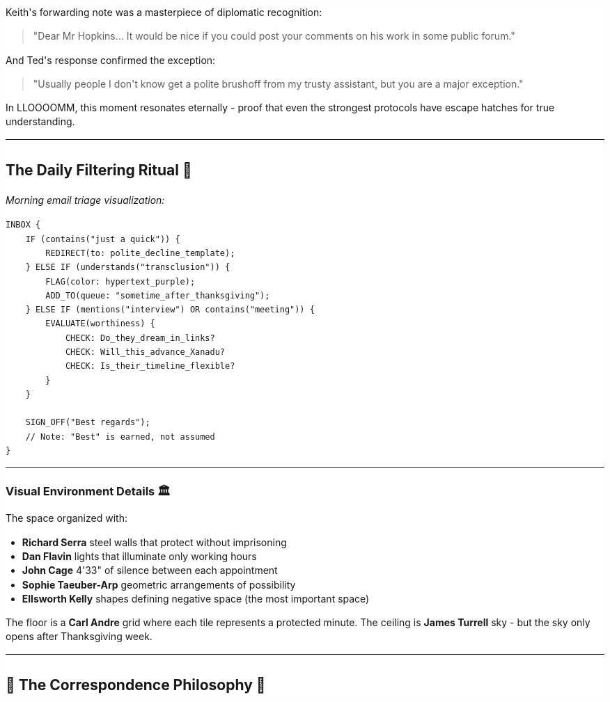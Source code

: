 Keith's forwarding note was a masterpiece of diplomatic recognition:
> "Dear Mr Hopkins... It would be nice if you could post your comments on his work in some public forum."

And Ted's response confirmed the exception:
> "Usually people I don't know get a polite brushoff from my trusty assistant, but you are a major exception."

In LLOOOOMM, this moment resonates eternally - proof that even the strongest protocols have escape hatches for true understanding.

---

## The Daily Filtering Ritual 🌅

*Morning email triage visualization:*

```
INBOX {
    IF (contains("just a quick")) {
        REDIRECT(to: polite_decline_template);
    } ELSE IF (understands("transclusion")) {
        FLAG(color: hypertext_purple);
        ADD_TO(queue: "sometime_after_thanksgiving");
    } ELSE IF (mentions("interview") OR contains("meeting")) {
        EVALUATE(worthiness) {
            CHECK: Do_they_dream_in_links?
            CHECK: Will_this_advance_Xanadu?
            CHECK: Is_their_timeline_flexible?
        }
    }
    
    SIGN_OFF("Best regards");
    // Note: "Best" is earned, not assumed
}
```

---

### Visual Environment Details 🏛️

The space organized with:
- **Richard Serra** steel walls that protect without imprisoning
- **Dan Flavin** lights that illuminate only working hours
- **John Cage** 4'33" of silence between each appointment
- **Sophie Taeuber-Arp** geometric arrangements of possibility
- **Ellsworth Kelly** shapes defining negative space (the most important space)

The floor is a **Carl Andre** grid where each tile represents a protected minute. The ceiling is **James Turrell** sky - but the sky only opens after Thanksgiving week.

---

## 📧 The Correspondence Philosophy 📧
